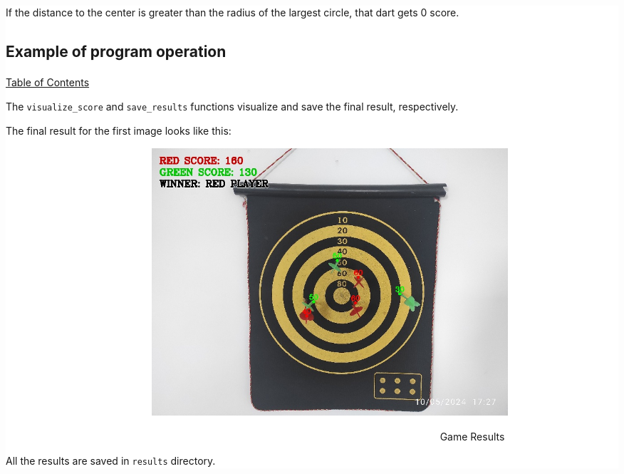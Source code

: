 If the distance to the center is greater than the radius of the largest circle, that dart gets 0 score.   
  


## Example of program operation <a name = 'performance_example'></a>

[Table of Contents](#content)
    

The `visualize_score` and `save_results` functions visualize and save the final result, respectively.     

The final result for the first image looks like this:   

<div style="text-align: center; margin-right: 20px; margin-left: 70px;">
    <img src="pics/Game Results.jpg" alt="Image 1" style="width: 500px;"/>
    <p style="margin-left: 400px;">Game Results</p>
</div>    


All the results are saved in `results` directory.   

